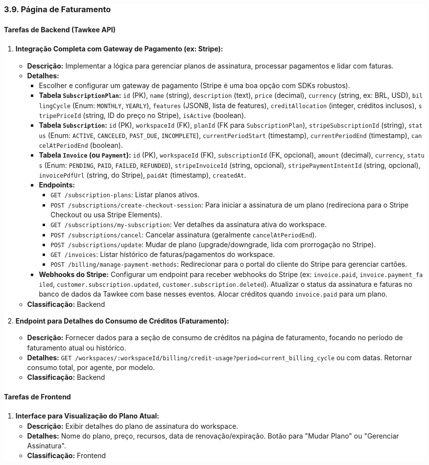 ### 3.9. Página de Faturamento

#### Tarefas de Backend (Tawkee API)

1.  **Integração Completa com Gateway de Pagamento (ex: Stripe):**
    *   **Descrição:** Implementar a lógica para gerenciar planos de assinatura, processar pagamentos e lidar com faturas.
    *   **Detalhes:**
        *   Escolher e configurar um gateway de pagamento (Stripe é uma boa opção com SDKs robustos).
        *   **Tabela `SubscriptionPlan`:** `id` (PK), `name` (string), `description` (text), `price` (decimal), `currency` (string, ex: BRL, USD), `billingCycle` (Enum: `MONTHLY`, `YEARLY`), `features` (JSONB, lista de features), `creditAllocation` (integer, créditos inclusos), `stripePriceId` (string, ID do preço no Stripe), `isActive` (boolean).
        *   **Tabela `Subscription`:** `id` (PK), `workspaceId` (FK), `planId` (FK para `SubscriptionPlan`), `stripeSubscriptionId` (string), `status` (Enum: `ACTIVE`, `CANCELED`, `PAST_DUE`, `INCOMPLETE`), `currentPeriodStart` (timestamp), `currentPeriodEnd` (timestamp), `cancelAtPeriodEnd` (boolean).
        *   **Tabela `Invoice` (ou `Payment`):** `id` (PK), `workspaceId` (FK), `subscriptionId` (FK, opcional), `amount` (decimal), `currency`, `status` (Enum: `PENDING`, `PAID`, `FAILED`, `REFUNDED`), `stripeInvoiceId` (string, opcional), `stripePaymentIntentId` (string, opcional), `invoicePdfUrl` (string, do Stripe), `paidAt` (timestamp), `createdAt`.
        *   **Endpoints:**
            *   `GET /subscription-plans`: Listar planos ativos.
            *   `POST /subscriptions/create-checkout-session`: Para iniciar a assinatura de um plano (redireciona para o Stripe Checkout ou usa Stripe Elements).
            *   `GET /subscriptions/my-subscription`: Ver detalhes da assinatura ativa do workspace.
            *   `POST /subscriptions/cancel`: Cancelar assinatura (geralmente `cancelAtPeriodEnd`).
            *   `POST /subscriptions/update`: Mudar de plano (upgrade/downgrade, lida com prorrogação no Stripe).
            *   `GET /invoices`: Listar histórico de faturas/pagamentos do workspace.
            *   `POST /billing/manage-payment-methods`: Redirecionar para o portal do cliente do Stripe para gerenciar cartões.
        *   **Webhooks do Stripe:** Configurar um endpoint para receber webhooks do Stripe (ex: `invoice.paid`, `invoice.payment_failed`, `customer.subscription.updated`, `customer.subscription.deleted`). Atualizar o status da assinatura e faturas no banco de dados da Tawkee com base nesses eventos. Alocar créditos quando `invoice.paid` para um plano.
    *   **Classificação:** Backend

2.  **Endpoint para Detalhes do Consumo de Créditos (Faturamento):**
    *   **Descrição:** Fornecer dados para a seção de consumo de créditos na página de faturamento, focando no período de faturamento atual ou histórico.
    *   **Detalhes:** `GET /workspaces/:workspaceId/billing/credit-usage?period=current_billing_cycle` ou com datas. Retornar consumo total, por agente, por modelo.
    *   **Classificação:** Backend

#### Tarefas de Frontend

1.  **Interface para Visualização do Plano Atual:**
    *   **Descrição:** Exibir detalhes do plano de assinatura do workspace.
    *   **Detalhes:** Nome do plano, preço, recursos, data de renovação/expiração. Botão para "Mudar Plano" ou "Gerenciar Assinatura".
    *   **Classificação:** Frontend
